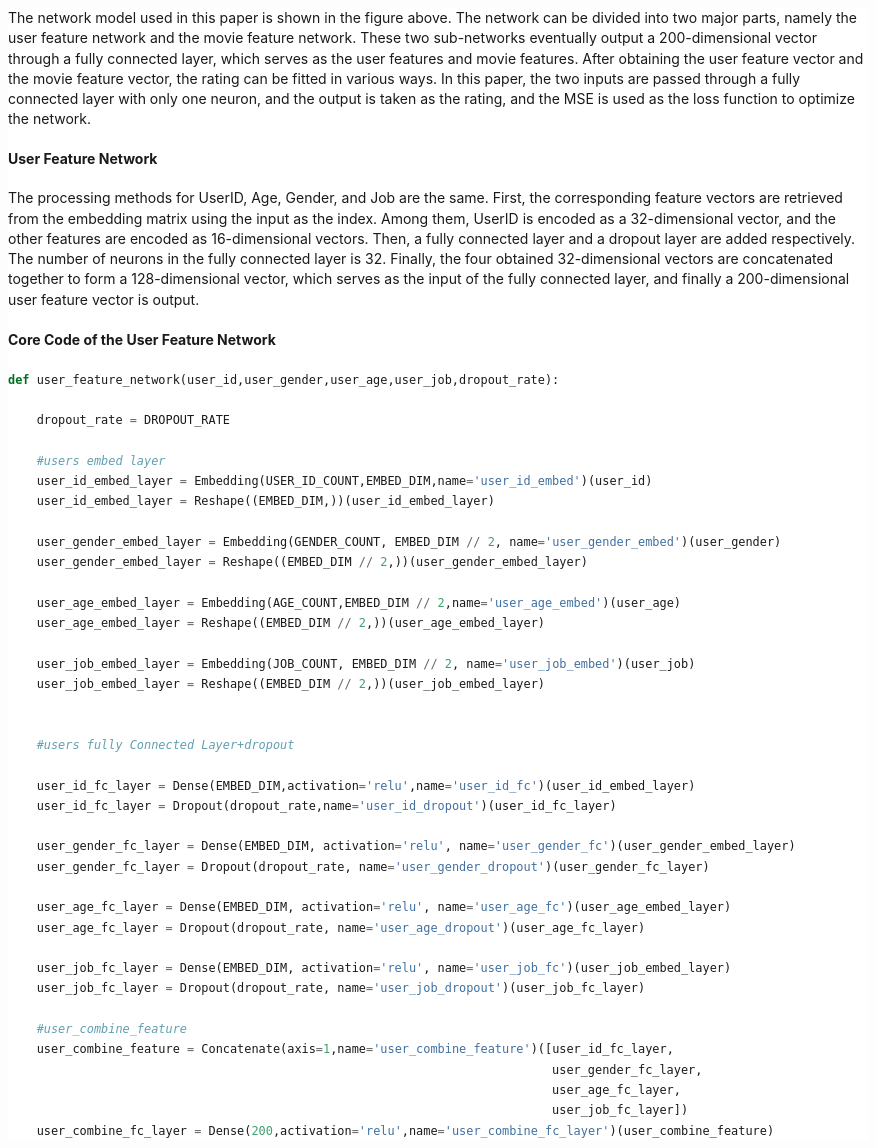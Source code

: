 The network model used in this paper is shown in the figure above. The network can be divided into two major parts, namely the user feature network and the movie feature network. These two sub-networks eventually output a 200-dimensional vector through a fully connected layer, which serves as the user features and movie features.
After obtaining the user feature vector and the movie feature vector, the rating can be fitted in various ways. In this paper, the two inputs are passed through a fully connected layer with only one neuron, and the output is taken as the rating, and the MSE is used as the loss function to optimize the network.

#### User Feature Network
The processing methods for UserID, Age, Gender, and Job are the same. First, the corresponding feature vectors are retrieved from the embedding matrix using the input as the index. Among them, UserID is encoded as a 32-dimensional vector, and the other features are encoded as 16-dimensional vectors. Then, a fully connected layer and a dropout layer are added respectively. The number of neurons in the fully connected layer is 32. Finally, the four obtained 32-dimensional vectors are concatenated together to form a 128-dimensional vector, which serves as the input of the fully connected layer, and finally a 200-dimensional user feature vector is output.

#### Core Code of the User Feature Network
```python
def user_feature_network(user_id,user_gender,user_age,user_job,dropout_rate):

    dropout_rate = DROPOUT_RATE

    #users embed layer
    user_id_embed_layer = Embedding(USER_ID_COUNT,EMBED_DIM,name='user_id_embed')(user_id)
    user_id_embed_layer = Reshape((EMBED_DIM,))(user_id_embed_layer)

    user_gender_embed_layer = Embedding(GENDER_COUNT, EMBED_DIM // 2, name='user_gender_embed')(user_gender)
    user_gender_embed_layer = Reshape((EMBED_DIM // 2,))(user_gender_embed_layer)

    user_age_embed_layer = Embedding(AGE_COUNT,EMBED_DIM // 2,name='user_age_embed')(user_age)
    user_age_embed_layer = Reshape((EMBED_DIM // 2,))(user_age_embed_layer)

    user_job_embed_layer = Embedding(JOB_COUNT, EMBED_DIM // 2, name='user_job_embed')(user_job)
    user_job_embed_layer = Reshape((EMBED_DIM // 2,))(user_job_embed_layer)


    #users fully Connected Layer+dropout

    user_id_fc_layer = Dense(EMBED_DIM,activation='relu',name='user_id_fc')(user_id_embed_layer)
    user_id_fc_layer = Dropout(dropout_rate,name='user_id_dropout')(user_id_fc_layer)

    user_gender_fc_layer = Dense(EMBED_DIM, activation='relu', name='user_gender_fc')(user_gender_embed_layer)
    user_gender_fc_layer = Dropout(dropout_rate, name='user_gender_dropout')(user_gender_fc_layer)

    user_age_fc_layer = Dense(EMBED_DIM, activation='relu', name='user_age_fc')(user_age_embed_layer)
    user_age_fc_layer = Dropout(dropout_rate, name='user_age_dropout')(user_age_fc_layer)

    user_job_fc_layer = Dense(EMBED_DIM, activation='relu', name='user_job_fc')(user_job_embed_layer)
    user_job_fc_layer = Dropout(dropout_rate, name='user_job_dropout')(user_job_fc_layer)

    #user_combine_feature
    user_combine_feature = Concatenate(axis=1,name='user_combine_feature')([user_id_fc_layer,
                                                                            user_gender_fc_layer,
                                                                            user_age_fc_layer,
                                                                            user_job_fc_layer])
    user_combine_fc_layer = Dense(200,activation='relu',name='user_combine_fc_layer')(user_combine_feature)

```
